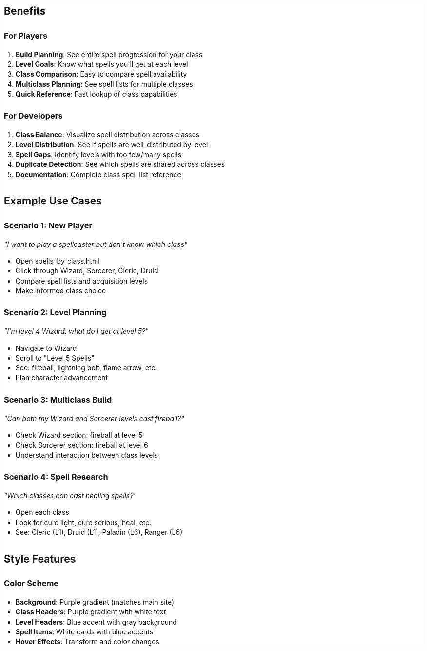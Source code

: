## Benefits

### For Players
1. **Build Planning**: See entire spell progression for your class
2. **Level Goals**: Know what spells you'll get at each level
3. **Class Comparison**: Easy to compare spell availability
4. **Multiclass Planning**: See spell lists for multiple classes
5. **Quick Reference**: Fast lookup of class capabilities

### For Developers
1. **Class Balance**: Visualize spell distribution across classes
2. **Level Distribution**: See if spells are well-distributed by level
3. **Spell Gaps**: Identify levels with too few/many spells
4. **Duplicate Detection**: See which spells are shared across classes
5. **Documentation**: Complete class spell list reference

## Example Use Cases

### Scenario 1: New Player
*"I want to play a spellcaster but don't know which class"*
- Open spells_by_class.html
- Click through Wizard, Sorcerer, Cleric, Druid
- Compare spell lists and acquisition levels
- Make informed class choice

### Scenario 2: Level Planning
*"I'm level 4 Wizard, what do I get at level 5?"*
- Navigate to Wizard
- Scroll to "Level 5 Spells" 
- See: fireball, lightning bolt, flame arrow, etc.
- Plan character advancement

### Scenario 3: Multiclass Build
*"Can both my Wizard and Sorcerer levels cast fireball?"*
- Check Wizard section: fireball at level 5
- Check Sorcerer section: fireball at level 6
- Understand interaction between class levels

### Scenario 4: Spell Research
*"Which classes can cast healing spells?"*
- Open each class
- Look for cure light, cure serious, heal, etc.
- See: Cleric (L1), Druid (L1), Paladin (L6), Ranger (L6)

## Style Features

### Color Scheme
- **Background**: Purple gradient (matches main site)
- **Class Headers**: Purple gradient with white text
- **Level Headers**: Blue accent with gray background
- **Spell Items**: White cards with blue accents
- **Hover Effects**: Transform and color changes
